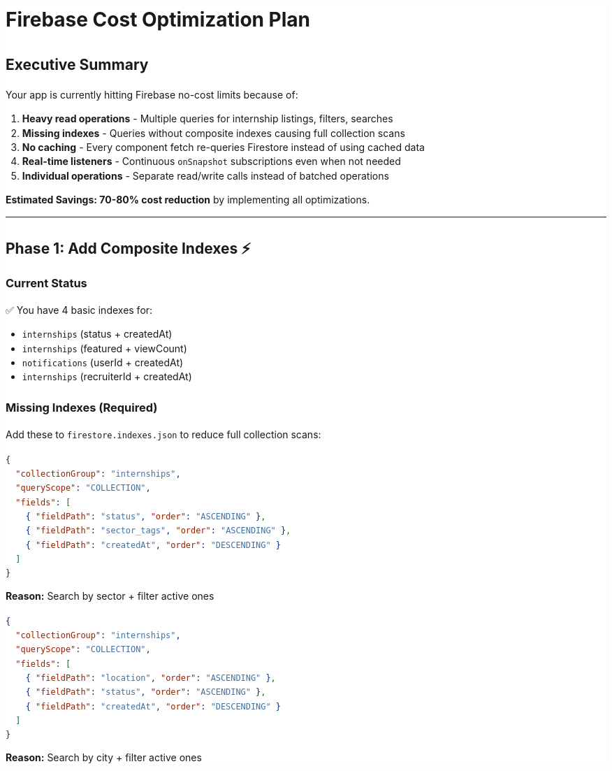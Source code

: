 # Firebase Cost Optimization Plan

## Executive Summary
Your app is currently hitting Firebase no-cost limits because of:
1. **Heavy read operations** - Multiple queries for internship listings, filters, searches
2. **Missing indexes** - Queries without composite indexes causing full collection scans
3. **No caching** - Every component fetch re-queries Firestore instead of using cached data
4. **Real-time listeners** - Continuous `onSnapshot` subscriptions even when not needed
5. **Individual operations** - Separate read/write calls instead of batched operations

**Estimated Savings: 70-80% cost reduction** by implementing all optimizations.

---

## Phase 1: Add Composite Indexes ⚡

### Current Status
✅ You have 4 basic indexes for:
- `internships` (status + createdAt)
- `internships` (featured + viewCount)
- `notifications` (userId + createdAt)
- `internships` (recruiterId + createdAt)

### Missing Indexes (Required)
Add these to `firestore.indexes.json` to reduce full collection scans:

```json
{
  "collectionGroup": "internships",
  "queryScope": "COLLECTION",
  "fields": [
    { "fieldPath": "status", "order": "ASCENDING" },
    { "fieldPath": "sector_tags", "order": "ASCENDING" },
    { "fieldPath": "createdAt", "order": "DESCENDING" }
  ]
}
```
**Reason:** Search by sector + filter active ones

```json
{
  "collectionGroup": "internships",
  "queryScope": "COLLECTION",
  "fields": [
    { "fieldPath": "location", "order": "ASCENDING" },
    { "fieldPath": "status", "order": "ASCENDING" },
    { "fieldPath": "createdAt", "order": "DESCENDING" }
  ]
}
```
**Reason:** Search by city + filter active ones
